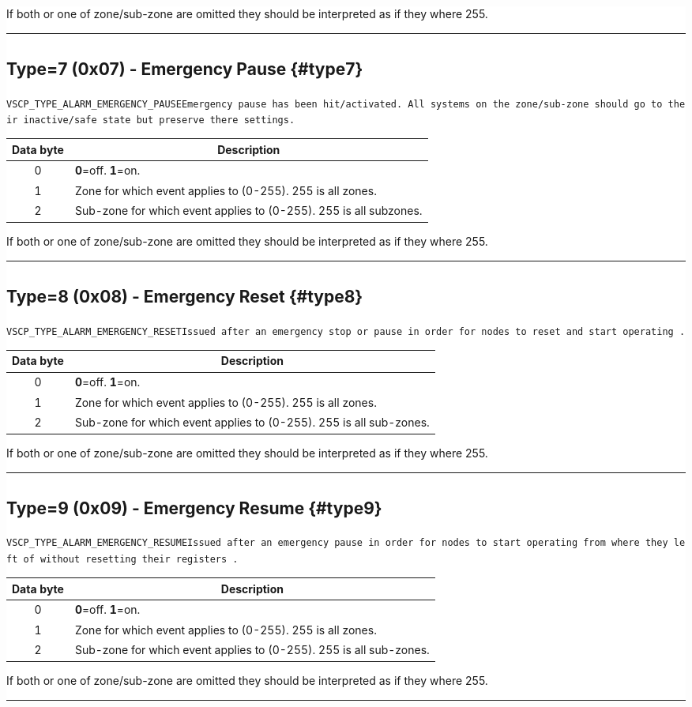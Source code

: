 If both or one of zone/sub-zone are omitted they should be interpreted as if they where 255. 


----

## Type=7 (0x07) - Emergency Pause {#type7}
    VSCP_TYPE_ALARM_EMERGENCY_PAUSEEmergency pause has been hit/activated. All systems on the zone/sub-zone should go to their inactive/safe state but preserve there settings. 

 | Data byte | Description | 
 | :---------: | ----------- | 
 | 0 | **0**=off. **1**=on. | 
 | 1 | Zone for which event applies to (0-255). 255 is all zones. | 
 | 2 | Sub-zone for which event applies to (0-255). 255 is all subzones. | 

If both or one of zone/sub-zone are omitted they should be interpreted as if they where 255. 


----

## Type=8 (0x08) - Emergency Reset {#type8}
    VSCP_TYPE_ALARM_EMERGENCY_RESETIssued after an emergency stop or pause in order for nodes to reset and start operating .

 | Data byte | Description | 
 | :---------: | ----------- | 
 | 0 | **0**=off. **1**=on. | 
 | 1 | Zone for which event applies to (0-255). 255 is all zones. | 
 | 2 | Sub-zone for which event applies to (0-255). 255 is all sub-zones. | 

If both or one of zone/sub-zone are omitted they should be interpreted as if they where 255. 


----

## Type=9 (0x09) - Emergency Resume {#type9}
    VSCP_TYPE_ALARM_EMERGENCY_RESUMEIssued after an emergency pause in order for nodes to start operating from where they left of without resetting their registers . 

 | Data byte | Description | 
 | :---------: | ----------- | 
 | 0 | **0**=off. **1**=on. | 
 | 1 | Zone for which event applies to (0-255). 255 is all zones.         | 
 | 2 | Sub-zone for which event applies to (0-255). 255 is all sub-zones. | 

If both or one of zone/sub-zone are omitted they should be interpreted as if they where 255. 


----

